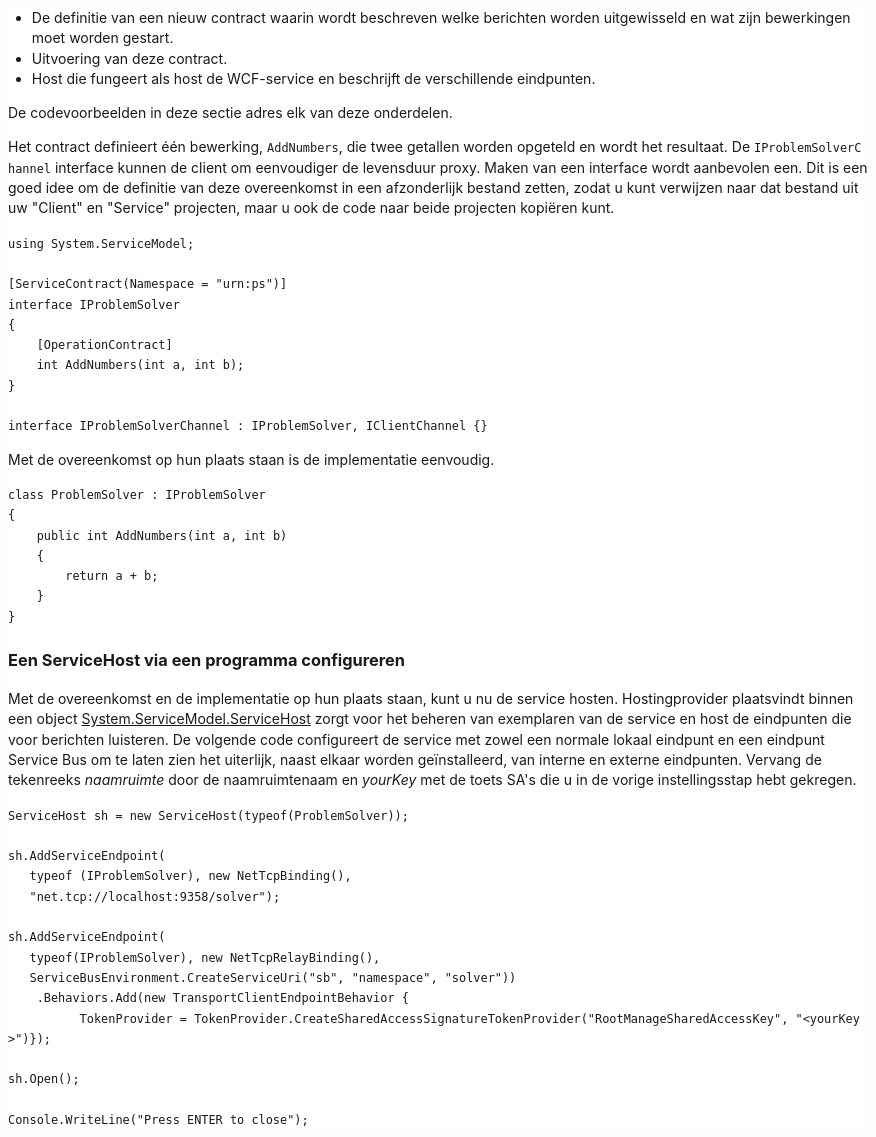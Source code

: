 -   De definitie van een nieuw contract waarin wordt beschreven welke berichten worden uitgewisseld en wat zijn bewerkingen moet worden gestart.
-   Uitvoering van deze contract.
-   Host die fungeert als host de WCF-service en beschrijft de verschillende eindpunten.

De codevoorbeelden in deze sectie adres elk van deze onderdelen.

Het contract definieert één bewerking, `AddNumbers`, die twee getallen worden opgeteld en wordt het resultaat. De `IProblemSolverChannel` interface kunnen de client om eenvoudiger de levensduur proxy. Maken van een interface wordt aanbevolen een. Dit is een goed idee om de definitie van deze overeenkomst in een afzonderlijk bestand zetten, zodat u kunt verwijzen naar dat bestand uit uw "Client" en "Service" projecten, maar u ook de code naar beide projecten kopiëren kunt.

```
using System.ServiceModel;

[ServiceContract(Namespace = "urn:ps")]
interface IProblemSolver
{
    [OperationContract]
    int AddNumbers(int a, int b);
}

interface IProblemSolverChannel : IProblemSolver, IClientChannel {}
```

Met de overeenkomst op hun plaats staan is de implementatie eenvoudig.

```
class ProblemSolver : IProblemSolver
{
    public int AddNumbers(int a, int b)
    {
        return a + b;
    }
}
```

### <a name="configure-a-service-host-programmatically"></a>Een ServiceHost via een programma configureren

Met de overeenkomst en de implementatie op hun plaats staan, kunt u nu de service hosten. Hostingprovider plaatsvindt binnen een object [System.ServiceModel.ServiceHost](https://msdn.microsoft.com/library/azure/system.servicemodel.servicehost.aspx) zorgt voor het beheren van exemplaren van de service en host de eindpunten die voor berichten luisteren. De volgende code configureert de service met zowel een normale lokaal eindpunt en een eindpunt Service Bus om te laten zien het uiterlijk, naast elkaar worden geïnstalleerd, van interne en externe eindpunten. Vervang de tekenreeks *naamruimte* door de naamruimtenaam en *yourKey* met de toets SA's die u in de vorige instellingsstap hebt gekregen.

```
ServiceHost sh = new ServiceHost(typeof(ProblemSolver));

sh.AddServiceEndpoint(
   typeof (IProblemSolver), new NetTcpBinding(),
   "net.tcp://localhost:9358/solver");

sh.AddServiceEndpoint(
   typeof(IProblemSolver), new NetTcpRelayBinding(),
   ServiceBusEnvironment.CreateServiceUri("sb", "namespace", "solver"))
    .Behaviors.Add(new TransportClientEndpointBehavior {
          TokenProvider = TokenProvider.CreateSharedAccessSignatureTokenProvider("RootManageSharedAccessKey", "<yourKey>")});

sh.Open();

Console.WriteLine("Press ENTER to close");
```

  [Shared Access Signature Authentication with Service Bus]: ../service-bus-messaging/service-bus-shared-access-signature-authentication.md
  [Voorbeelden van Azure]: https://code.msdn.microsoft.com/site/search?query=service%20bus&f%5B0%5D.Value=service%20bus&f%5B0%5D.Type=SearchText&ac=2
  [overzicht van de Service Bus voorbeelden]: ../service-bus-messaging/service-bus-samples.md